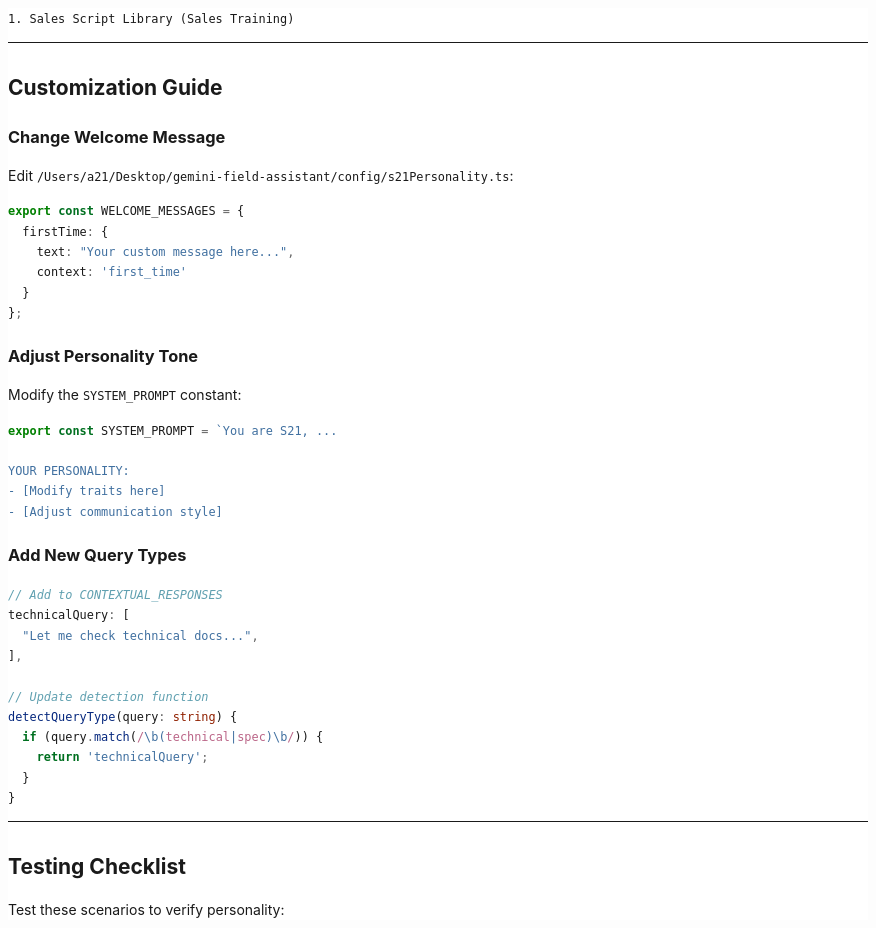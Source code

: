 ```
1. Sales Script Library (Sales Training)
```

---

## Customization Guide

### Change Welcome Message

Edit `/Users/a21/Desktop/gemini-field-assistant/config/s21Personality.ts`:

```typescript
export const WELCOME_MESSAGES = {
  firstTime: {
    text: "Your custom message here...",
    context: 'first_time'
  }
};
```

### Adjust Personality Tone

Modify the `SYSTEM_PROMPT` constant:

```typescript
export const SYSTEM_PROMPT = `You are S21, ...

YOUR PERSONALITY:
- [Modify traits here]
- [Adjust communication style]
```

### Add New Query Types

```typescript
// Add to CONTEXTUAL_RESPONSES
technicalQuery: [
  "Let me check technical docs...",
],

// Update detection function
detectQueryType(query: string) {
  if (query.match(/\b(technical|spec)\b/)) {
    return 'technicalQuery';
  }
}
```

---

## Testing Checklist

Test these scenarios to verify personality:
